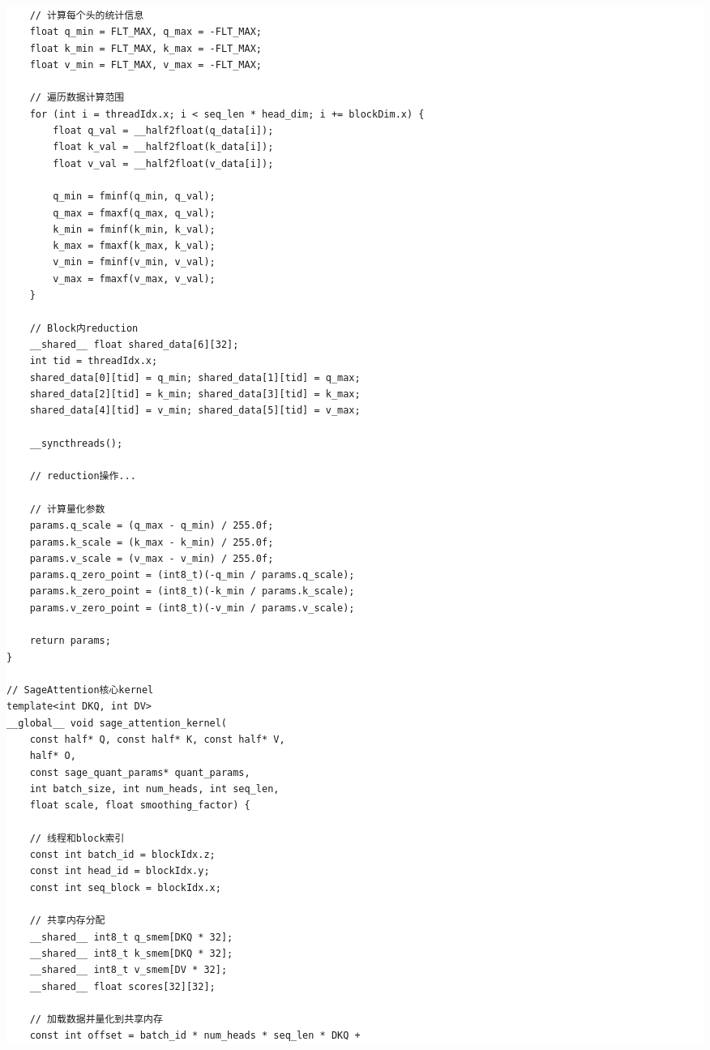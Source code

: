 ```cuda
    // 计算每个头的统计信息
    float q_min = FLT_MAX, q_max = -FLT_MAX;
    float k_min = FLT_MAX, k_max = -FLT_MAX;
    float v_min = FLT_MAX, v_max = -FLT_MAX;
    
    // 遍历数据计算范围
    for (int i = threadIdx.x; i < seq_len * head_dim; i += blockDim.x) {
        float q_val = __half2float(q_data[i]);
        float k_val = __half2float(k_data[i]);
        float v_val = __half2float(v_data[i]);
        
        q_min = fminf(q_min, q_val);
        q_max = fmaxf(q_max, q_val);
        k_min = fminf(k_min, k_val);
        k_max = fmaxf(k_max, k_val);
        v_min = fminf(v_min, v_val);
        v_max = fmaxf(v_max, v_val);
    }
    
    // Block内reduction
    __shared__ float shared_data[6][32];
    int tid = threadIdx.x;
    shared_data[0][tid] = q_min; shared_data[1][tid] = q_max;
    shared_data[2][tid] = k_min; shared_data[3][tid] = k_max;
    shared_data[4][tid] = v_min; shared_data[5][tid] = v_max;
    
    __syncthreads();
    
    // reduction操作...
    
    // 计算量化参数
    params.q_scale = (q_max - q_min) / 255.0f;
    params.k_scale = (k_max - k_min) / 255.0f;
    params.v_scale = (v_max - v_min) / 255.0f;
    params.q_zero_point = (int8_t)(-q_min / params.q_scale);
    params.k_zero_point = (int8_t)(-k_min / params.k_scale);
    params.v_zero_point = (int8_t)(-v_min / params.v_scale);
    
    return params;
}

// SageAttention核心kernel
template<int DKQ, int DV>
__global__ void sage_attention_kernel(
    const half* Q, const half* K, const half* V,
    half* O,
    const sage_quant_params* quant_params,
    int batch_size, int num_heads, int seq_len,
    float scale, float smoothing_factor) {
    
    // 线程和block索引
    const int batch_id = blockIdx.z;
    const int head_id = blockIdx.y;  
    const int seq_block = blockIdx.x;
    
    // 共享内存分配
    __shared__ int8_t q_smem[DKQ * 32];
    __shared__ int8_t k_smem[DKQ * 32]; 
    __shared__ int8_t v_smem[DV * 32];
    __shared__ float scores[32][32];
    
    // 加载数据并量化到共享内存
    const int offset = batch_id * num_heads * seq_len * DKQ + 
```